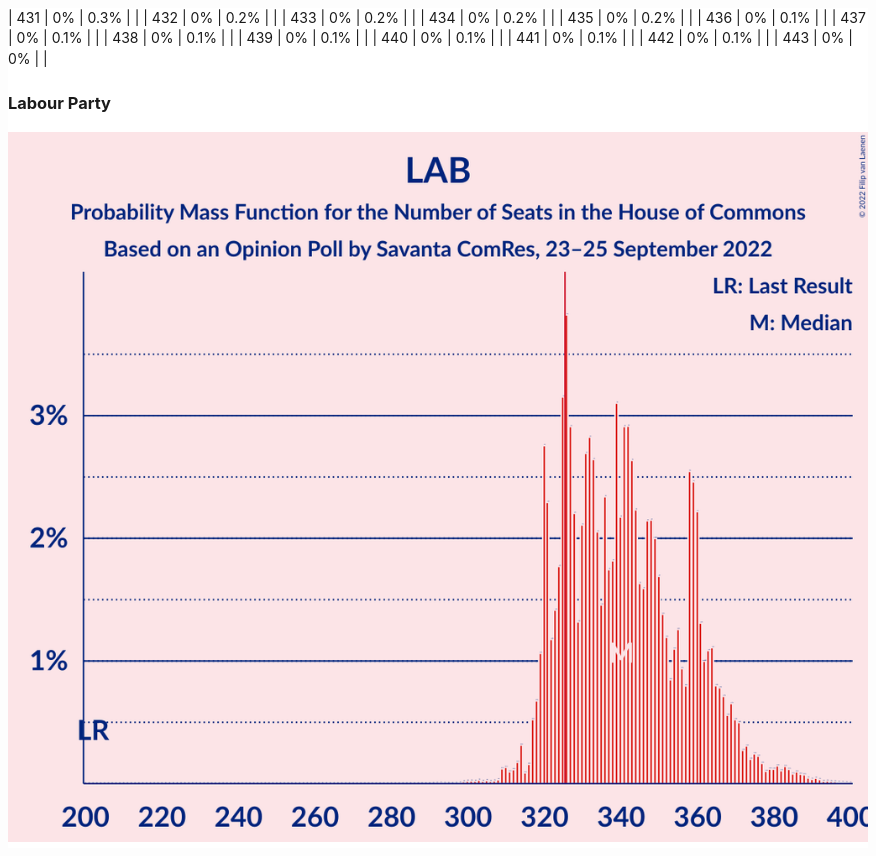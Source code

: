 | 431 | 0% | 0.3% |  |
| 432 | 0% | 0.2% |  |
| 433 | 0% | 0.2% |  |
| 434 | 0% | 0.2% |  |
| 435 | 0% | 0.2% |  |
| 436 | 0% | 0.1% |  |
| 437 | 0% | 0.1% |  |
| 438 | 0% | 0.1% |  |
| 439 | 0% | 0.1% |  |
| 440 | 0% | 0.1% |  |
| 441 | 0% | 0.1% |  |
| 442 | 0% | 0.1% |  |
| 443 | 0% | 0% |  |

### Labour Party

![Graph with seats probability mass function not yet produced](2022-09-25-SavantaComRes-coalitions-seats-pmf-lab.png "Seats Probability Mass Function")
